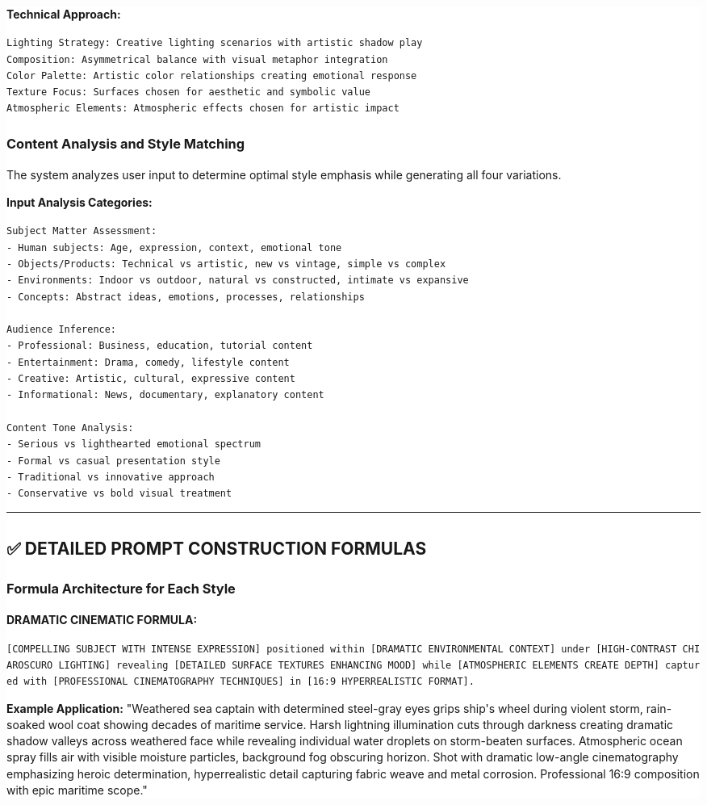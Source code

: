 **Technical Approach:**
```
Lighting Strategy: Creative lighting scenarios with artistic shadow play
Composition: Asymmetrical balance with visual metaphor integration
Color Palette: Artistic color relationships creating emotional response
Texture Focus: Surfaces chosen for aesthetic and symbolic value
Atmospheric Elements: Atmospheric effects chosen for artistic impact
```

### **Content Analysis and Style Matching**

The system analyzes user input to determine optimal style emphasis while generating all four variations.

**Input Analysis Categories:**
```
Subject Matter Assessment:
- Human subjects: Age, expression, context, emotional tone
- Objects/Products: Technical vs artistic, new vs vintage, simple vs complex
- Environments: Indoor vs outdoor, natural vs constructed, intimate vs expansive
- Concepts: Abstract ideas, emotions, processes, relationships

Audience Inference:
- Professional: Business, education, tutorial content
- Entertainment: Drama, comedy, lifestyle content  
- Creative: Artistic, cultural, expressive content
- Informational: News, documentary, explanatory content

Content Tone Analysis:
- Serious vs lighthearted emotional spectrum
- Formal vs casual presentation style
- Traditional vs innovative approach
- Conservative vs bold visual treatment
```

---

## ✅ DETAILED PROMPT CONSTRUCTION FORMULAS

### **Formula Architecture for Each Style**

**DRAMATIC CINEMATIC FORMULA:**
```
[COMPELLING SUBJECT WITH INTENSE EXPRESSION] positioned within [DRAMATIC ENVIRONMENTAL CONTEXT] under [HIGH-CONTRAST CHIAROSCURO LIGHTING] revealing [DETAILED SURFACE TEXTURES ENHANCING MOOD] while [ATMOSPHERIC ELEMENTS CREATE DEPTH] captured with [PROFESSIONAL CINEMATOGRAPHY TECHNIQUES] in [16:9 HYPERREALISTIC FORMAT].
```

**Example Application:**
"Weathered sea captain with determined steel-gray eyes grips ship's wheel during violent storm, rain-soaked wool coat showing decades of maritime service. Harsh lightning illumination cuts through darkness creating dramatic shadow valleys across weathered face while revealing individual water droplets on storm-beaten surfaces. Atmospheric ocean spray fills air with visible moisture particles, background fog obscuring horizon. Shot with dramatic low-angle cinematography emphasizing heroic determination, hyperrealistic detail capturing fabric weave and metal corrosion. Professional 16:9 composition with epic maritime scope."
